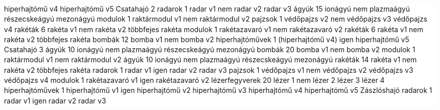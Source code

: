 <tr><td>  </td><td>  </td><td>  </td><td> hiperhajtómű v4 </td><td>  </td></tr>
<tr><td>  </td><td>  </td><td>  </td><td> hiperhajtómű v5 </td><td>  </td></tr>
<tr><td> Csatahajó 2 </td><td> radarok </td><td> 1 </td><td> radar v1 </td><td> nem </td></tr>
<tr><td>  </td><td>  </td><td>  </td><td> radar v2 </td><td>  </td></tr>
<tr><td>  </td><td>  </td><td>  </td><td> radar v3 </td><td>  </td></tr>
<tr><td>  </td><td> ágyúk </td><td> 15 </td><td> ionágyú </td><td> nem </td></tr>
<tr><td>  </td><td>  </td><td>  </td><td> plazmaágyú </td><td>  </td></tr>
<tr><td>  </td><td>  </td><td>  </td><td> részecskeágyú </td><td>  </td></tr>
<tr><td>  </td><td>  </td><td>  </td><td> mezonágyú </td><td>  </td></tr>
<tr><td>  </td><td> modulok </td><td> 1 </td><td> raktármodul v1 </td><td> nem </td></tr>
<tr><td>  </td><td>  </td><td>  </td><td> raktármodul v2 </td><td>  </td></tr>
<tr><td>  </td><td> pajzsok </td><td> 1 </td><td> védőpajzs v2 </td><td> nem </td></tr>
<tr><td>  </td><td>  </td><td>  </td><td> védőpajzs v3 </td><td>  </td></tr>
<tr><td>  </td><td>  </td><td>  </td><td> védőpajzs v4 </td><td>  </td></tr>
<tr><td>  </td><td> rakéták </td><td> 6 </td><td> rakéta v1 </td><td> nem </td></tr>
<tr><td>  </td><td>  </td><td>  </td><td> rakéta v2 </td><td>  </td></tr>
<tr><td>  </td><td>  </td><td>  </td><td> többfejes rakéta </td><td>  </td></tr>
<tr><td>  </td><td> modulok </td><td> 1 </td><td> rakétazavaró v1 </td><td> nem </td><td>  </td></tr>
<tr><td>  </td><td>  </td><td>  </td><td> rakétazavaró v2 </td><td>  </td><td>  </td></tr>
<tr><td>  </td><td> rakéták </td><td> 6 </td><td> rakéta v1 </td><td> nem </td></tr>
<tr><td>  </td><td>  </td><td>  </td><td> rakéta v2 </td><td>  </td></tr>
<tr><td>  </td><td>  </td><td>  </td><td> többfejes rakéta </td><td>  </td></tr>
<tr><td>  </td><td> bombák </td><td> 12 </td><td> bomba v1 </td><td> nem </td></tr>
<tr><td>  </td><td>  </td><td>  </td><td> bomba v2 </td><td>  </td></tr>
<tr><td>  </td><td> hiperhajtóművek </td><td> 1 </td><td> (hiperhajtómű v4) </td><td> igen </td></tr>
<tr><td>  </td><td>  </td><td>  </td><td> hiperhajtómű v5</td><td>  </td></tr>
<tr><td> Csatahajó 3 </td><td> ágyúk </td><td> 10 </td><td> ionágyú </td><td> nem </td></tr>
<tr><td>  </td><td>  </td><td>  </td><td> plazmaágyú </td><td>  </td></tr>
<tr><td>  </td><td>  </td><td>  </td><td> részecskeágyú </td><td>  </td></tr>
<tr><td>  </td><td>  </td><td>  </td><td> mezonágyú </td><td>  </td></tr>
<tr><td>  </td><td> bombák </td><td> 20 </td><td> bomba v1 </td><td> nem </td></tr>
<tr><td>  </td><td>  </td><td>  </td><td> bomba v2 </td><td>  </td></tr>
<tr><td>  </td><td> modulok </td><td> 1 </td><td> raktármodul v1 </td><td> nem </td></tr>
<tr><td>  </td><td>  </td><td>  </td><td> raktármodul v2 </td><td>  </td></tr>
<tr><td>  </td><td> ágyúk </td><td> 10 </td><td> ionágyú </td><td> nem </td></tr>
<tr><td>  </td><td>  </td><td>  </td><td> plazmaágyú </td><td>  </td></tr>
<tr><td>  </td><td>  </td><td>  </td><td> részecskeágyú </td><td>  </td></tr>
<tr><td>  </td><td>  </td><td>  </td><td> mezonágyú </td><td>  </td></tr>
<tr><td>  </td><td> rakéták </td><td> 14 </td><td> rakéta v1 </td><td> nem </td></tr>
<tr><td>  </td><td>  </td><td>  </td><td> rakéta v2 </td><td>  </td></tr>
<tr><td>  </td><td>  </td><td>  </td><td> többfejes rakéta </td><td>  </td></tr>
<tr><td>  </td><td> radarok </td><td> 1 </td><td> radar v1 </td><td> igen </td></tr>
<tr><td>  </td><td>  </td><td>  </td><td> radar v2 </td><td>  </td></tr>
<tr><td>  </td><td>  </td><td>  </td><td> radar v3 </td><td>  </td></tr>
<tr><td>  </td><td> pajzsok </td><td> 1 </td><td> védőpajzs v1 </td><td> nem </td></tr>
<tr><td>  </td><td>  </td><td>  </td><td> védőpajzs v2 </td><td>  </td></tr>
<tr><td>  </td><td>  </td><td>  </td><td> védőpajzs v3 </td><td>  </td></tr>
<tr><td>  </td><td>  </td><td>  </td><td> védőpajzs v4 </td><td>  </td></tr>
<tr><td>  </td><td> modulok </td><td> 1 </td><td> rakétazavaró v1 </td><td> igen </td></tr>
<tr><td>  </td><td>  </td><td>  </td><td> rakétazavaró v2 </td><td>  </td></tr>
<tr><td>  </td><td> lézerfegyverek </td><td> 20 </td><td> lézer 1 </td><td> nem </td></tr>
<tr><td>  </td><td>  </td><td>  </td><td> lézer 2 </td><td>  </td></tr>
<tr><td>  </td><td>  </td><td>  </td><td> lézer 3 </td><td>  </td></tr>
<tr><td>  </td><td>  </td><td>  </td><td> lézer 4 </td><td>  </td></tr>
<tr><td>  </td><td> hiperhajtóművek </td><td> 1 </td><td> hiperhajtómű v1 </td><td> igen </td></tr>
<tr><td>  </td><td>  </td><td>  </td><td> hiperhajtómű v2 </td><td>  </td></tr>
<tr><td>  </td><td>  </td><td>  </td><td> hiperhajtómű v3 </td><td>  </td></tr>
<tr><td>  </td><td>  </td><td>  </td><td> hiperhajtómű v4 </td><td>  </td></tr>
<tr><td>  </td><td>  </td><td>  </td><td> hiperhajtómű v5 </td><td>  </td></tr>
<tr><td> Zászlóshajó </td><td> radarok </td><td> 1 </td><td> radar v1 </td><td> igen </td></tr>
<tr><td>  </td><td>  </td><td>  </td><td> radar v2 </td><td>  </td></tr>
<tr><td>  </td><td>  </td><td>  </td><td> radar v3 </td><td>  </td></tr>
